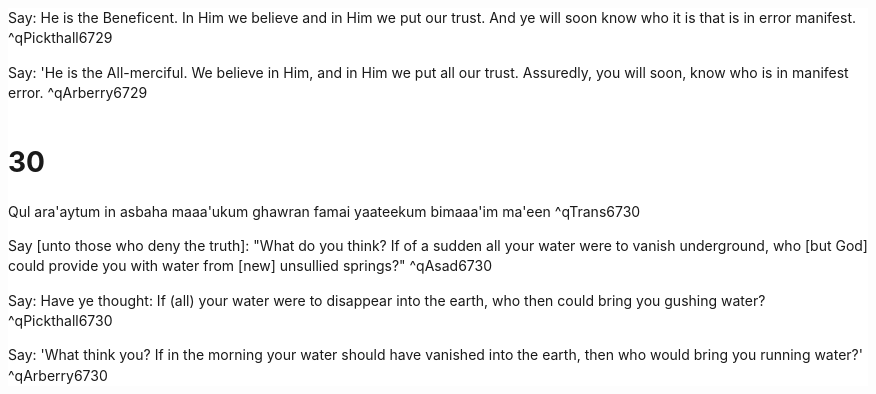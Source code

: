 
Say: He is the Beneficent. In Him we believe and in Him we put our trust. And ye will soon know who it is that is in error manifest. ^qPickthall6729


Say: 'He is the All-merciful. We believe in Him, and in Him we put all our trust. Assuredly, you will soon, know who is in manifest error. ^qArberry6729

# 30

Qul ara'aytum in asbaha maaa'ukum ghawran famai yaateekum bimaaa'im ma'een ^qTrans6730


Say [unto those who deny the truth]: "What do you think? If of a sudden all your water were to vanish underground, who [but God] could provide you with water from [new] unsullied springs?" ^qAsad6730


Say: Have ye thought: If (all) your water were to disappear into the earth, who then could bring you gushing water? ^qPickthall6730


Say: 'What think you? If in the morning your water should have vanished into the earth, then who would bring you running water?' ^qArberry6730

